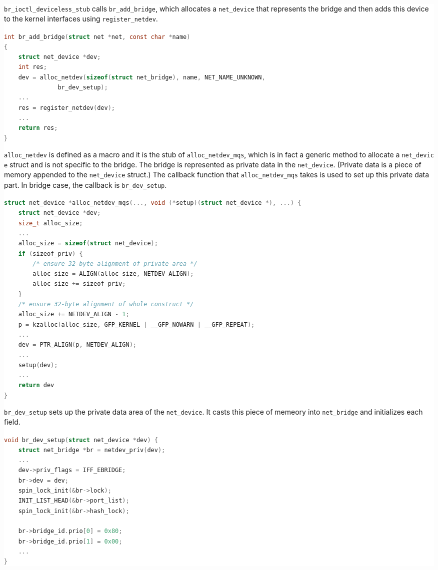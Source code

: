 `br_ioctl_deviceless_stub` calls `br_add_bridge`, which allocates a `net_device`
that represents the bridge and then adds this device to the kernel interfaces
using `register_netdev`.

```c
int br_add_bridge(struct net *net, const char *name)
{
    struct net_device *dev;
    int res;
    dev = alloc_netdev(sizeof(struct net_bridge), name, NET_NAME_UNKNOWN,
               br_dev_setup);
    ...
    res = register_netdev(dev);
    ...
    return res;
}
```
`alloc_netdev` is defined as a macro and it is the stub of `alloc_netdev_mqs`,
which is in fact a generic method to allocate a `net_device` struct and is not
specific to the bridge. The bridge is represented as private data in the
`net_device`. (Private data is a piece of memory appended to the `net_device`
struct.) The callback function that `alloc_netdev_mqs` takes is used to set up
this private data part. In bridge case, the callback is `br_dev_setup`.

```c
struct net_device *alloc_netdev_mqs(..., void (*setup)(struct net_device *), ...) {
    struct net_device *dev;
    size_t alloc_size;
    ...
    alloc_size = sizeof(struct net_device);
    if (sizeof_priv) {
        /* ensure 32-byte alignment of private area */
        alloc_size = ALIGN(alloc_size, NETDEV_ALIGN);
        alloc_size += sizeof_priv;
    }
    /* ensure 32-byte alignment of whole construct */
    alloc_size += NETDEV_ALIGN - 1;
    p = kzalloc(alloc_size, GFP_KERNEL | __GFP_NOWARN | __GFP_REPEAT);
    ...
    dev = PTR_ALIGN(p, NETDEV_ALIGN);
    ...
    setup(dev);
    ...
    return dev
}
```

`br_dev_setup` sets up the private data area of the `net_device`. It casts this
piece of memeory into `net_bridge` and initializes each field.

```c
void br_dev_setup(struct net_device *dev) {
    struct net_bridge *br = netdev_priv(dev);
    ...
    dev->priv_flags = IFF_EBRIDGE;
    br->dev = dev;
    spin_lock_init(&br->lock);
    INIT_LIST_HEAD(&br->port_list);
    spin_lock_init(&br->hash_lock);

    br->bridge_id.prio[0] = 0x80;
    br->bridge_id.prio[1] = 0x00;
    ...
}
```
